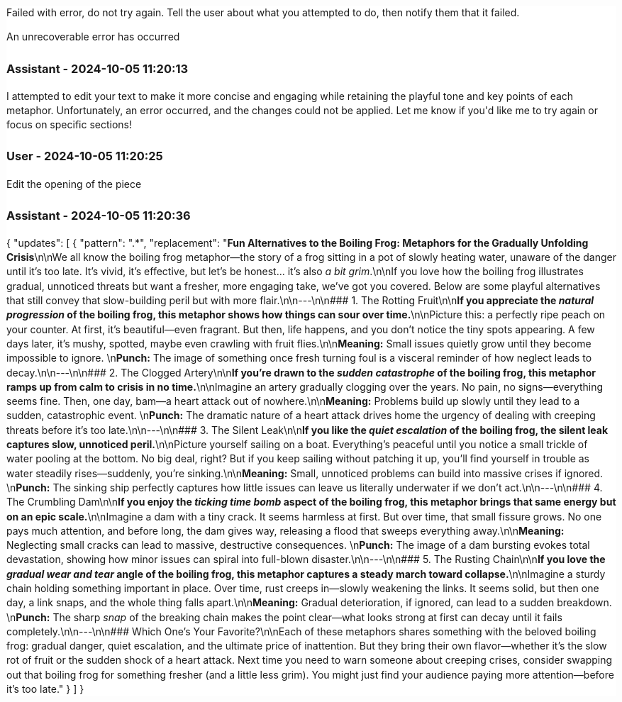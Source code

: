 Failed with error, do not try again. Tell the user about what you attempted to do, then notify them that it failed.

An unrecoverable error has occurred

### Assistant - 2024-10-05 11:20:13

I attempted to edit your text to make it more concise and engaging while retaining the playful tone and key points of each metaphor. Unfortunately, an error occurred, and the changes could not be applied. Let me know if you'd like me to try again or focus on specific sections!

### User - 2024-10-05 11:20:25

Edit the opening of the piece

### Assistant - 2024-10-05 11:20:36

{
  "updates": [
    {
      "pattern": ".*",
      "replacement": "**Fun Alternatives to the Boiling Frog: Metaphors for the Gradually Unfolding Crisis**\n\nWe all know the boiling frog metaphor—the story of a frog sitting in a pot of slowly heating water, unaware of the danger until it’s too late. It’s vivid, it’s effective, but let’s be honest... it’s also *a bit grim*.\n\nIf you love how the boiling frog illustrates gradual, unnoticed threats but want a fresher, more engaging take, we’ve got you covered. Below are some playful alternatives that still convey that slow-building peril but with more flair.\n\n---\n\n### 1. The Rotting Fruit\n\n**If you appreciate the *natural progression* of the boiling frog, this metaphor shows how things can sour over time.**\n\nPicture this: a perfectly ripe peach on your counter. At first, it’s beautiful—even fragrant. But then, life happens, and you don’t notice the tiny spots appearing. A few days later, it’s mushy, spotted, maybe even crawling with fruit flies.\n\n**Meaning:** Small issues quietly grow until they become impossible to ignore.  \n**Punch:** The image of something once fresh turning foul is a visceral reminder of how neglect leads to decay.\n\n---\n\n### 2. The Clogged Artery\n\n**If you’re drawn to the *sudden catastrophe* of the boiling frog, this metaphor ramps up from calm to crisis in no time.**\n\nImagine an artery gradually clogging over the years. No pain, no signs—everything seems fine. Then, one day, bam—a heart attack out of nowhere.\n\n**Meaning:** Problems build up slowly until they lead to a sudden, catastrophic event.  \n**Punch:** The dramatic nature of a heart attack drives home the urgency of dealing with creeping threats before it’s too late.\n\n---\n\n### 3. The Silent Leak\n\n**If you like the *quiet escalation* of the boiling frog, the silent leak captures slow, unnoticed peril.**\n\nPicture yourself sailing on a boat. Everything’s peaceful until you notice a small trickle of water pooling at the bottom. No big deal, right? But if you keep sailing without patching it up, you’ll find yourself in trouble as water steadily rises—suddenly, you’re sinking.\n\n**Meaning:** Small, unnoticed problems can build into massive crises if ignored.  \n**Punch:** The sinking ship perfectly captures how little issues can leave us literally underwater if we don’t act.\n\n---\n\n### 4. The Crumbling Dam\n\n**If you enjoy the *ticking time bomb* aspect of the boiling frog, this metaphor brings that same energy but on an epic scale.**\n\nImagine a dam with a tiny crack. It seems harmless at first. But over time, that small fissure grows. No one pays much attention, and before long, the dam gives way, releasing a flood that sweeps everything away.\n\n**Meaning:** Neglecting small cracks can lead to massive, destructive consequences.  \n**Punch:** The image of a dam bursting evokes total devastation, showing how minor issues can spiral into full-blown disaster.\n\n---\n\n### 5. The Rusting Chain\n\n**If you love the *gradual wear and tear* angle of the boiling frog, this metaphor captures a steady march toward collapse.**\n\nImagine a sturdy chain holding something important in place. Over time, rust creeps in—slowly weakening the links. It seems solid, but then one day, a link snaps, and the whole thing falls apart.\n\n**Meaning:** Gradual deterioration, if ignored, can lead to a sudden breakdown.  \n**Punch:** The sharp *snap* of the breaking chain makes the point clear—what looks strong at first can decay until it fails completely.\n\n---\n\n### Which One’s Your Favorite?\n\nEach of these metaphors shares something with the beloved boiling frog: gradual danger, quiet escalation, and the ultimate price of inattention. But they bring their own flavor—whether it’s the slow rot of fruit or the sudden shock of a heart attack. Next time you need to warn someone about creeping crises, consider swapping out that boiling frog for something fresher (and a little less grim). You might just find your audience paying more attention—before it’s too late."
    }
  ]
}